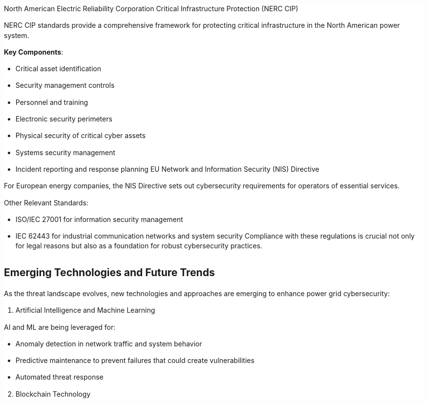 

North American Electric Reliability Corporation Critical Infrastructure Protection (NERC CIP)



NERC CIP standards provide a comprehensive framework for protecting critical infrastructure in the North American power system.



**Key Components**:


* Critical asset identification

* Security management controls

* Personnel and training

* Electronic security perimeters

* Physical security of critical cyber assets

* Systems security management

* Incident reporting and response planning
EU Network and Information Security (NIS) Directive



For European energy companies, the NIS Directive sets out cybersecurity requirements for operators of essential services.



Other Relevant Standards:


* ISO/IEC 27001 for information security management

* IEC 62443 for industrial communication networks and system security
Compliance with these regulations is crucial not only for legal reasons but also as a foundation for robust cybersecurity practices.



## Emerging Technologies and Future Trends



As the threat landscape evolves, new technologies and approaches are emerging to enhance power grid cybersecurity:



1. Artificial Intelligence and Machine Learning



AI and ML are being leveraged for:


* Anomaly detection in network traffic and system behavior

* Predictive maintenance to prevent failures that could create vulnerabilities

* Automated threat response
2. Blockchain Technology
